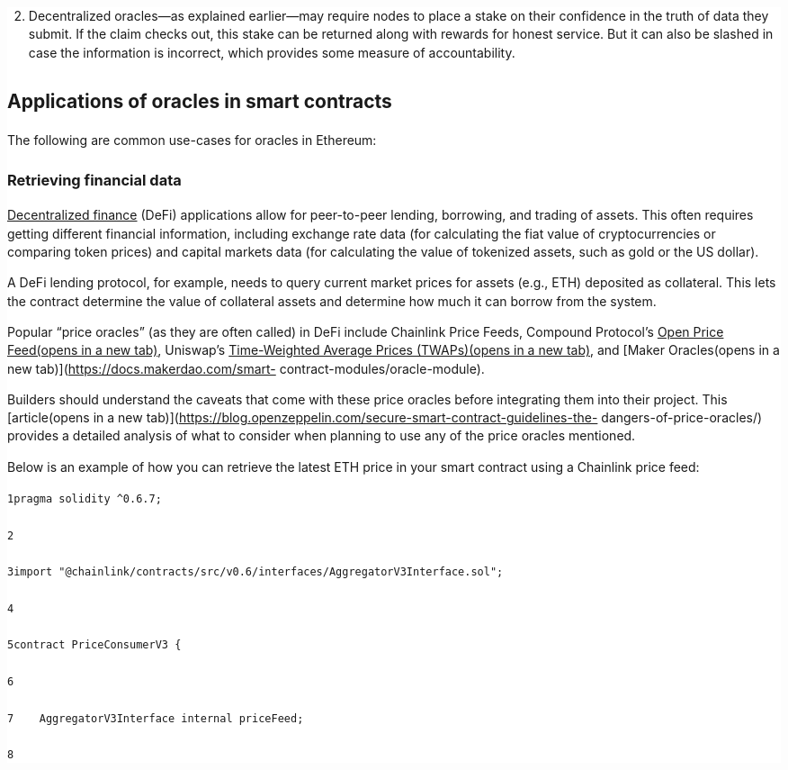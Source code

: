   2. Decentralized oracles—as explained earlier—may require nodes to place a stake on their confidence in the truth of data they submit. If the claim checks out, this stake can be returned along with rewards for honest service. But it can also be slashed in case the information is incorrect, which provides some measure of accountability.

## Applications of oracles in smart contracts

The following are common use-cases for oracles in Ethereum:

### Retrieving financial data

[Decentralized finance](/en/defi/) (DeFi) applications allow for peer-to-peer
lending, borrowing, and trading of assets. This often requires getting
different financial information, including exchange rate data (for calculating
the fiat value of cryptocurrencies or comparing token prices) and capital
markets data (for calculating the value of tokenized assets, such as gold or
the US dollar).

A DeFi lending protocol, for example, needs to query current market prices for
assets (e.g., ETH) deposited as collateral. This lets the contract determine
the value of collateral assets and determine how much it can borrow from the
system.

Popular “price oracles” (as they are often called) in DeFi include Chainlink
Price Feeds, Compound Protocol’s [Open Price Feed(opens in a new
tab)](https://compound.finance/docs/prices), Uniswap’s [Time-Weighted Average
Prices (TWAPs)(opens in a new
tab)](https://docs.uniswap.org/contracts/v2/concepts/core-concepts/oracles),
and [Maker Oracles(opens in a new tab)](https://docs.makerdao.com/smart-
contract-modules/oracle-module).

Builders should understand the caveats that come with these price oracles
before integrating them into their project. This [article(opens in a new
tab)](https://blog.openzeppelin.com/secure-smart-contract-guidelines-the-
dangers-of-price-oracles/) provides a detailed analysis of what to consider
when planning to use any of the price oracles mentioned.

Below is an example of how you can retrieve the latest ETH price in your smart
contract using a Chainlink price feed:

    
    
    1pragma solidity ^0.6.7;
    
    2
    
    3import "@chainlink/contracts/src/v0.6/interfaces/AggregatorV3Interface.sol";
    
    4
    
    5contract PriceConsumerV3 {
    
    6
    
    7    AggregatorV3Interface internal priceFeed;
    
    8
    